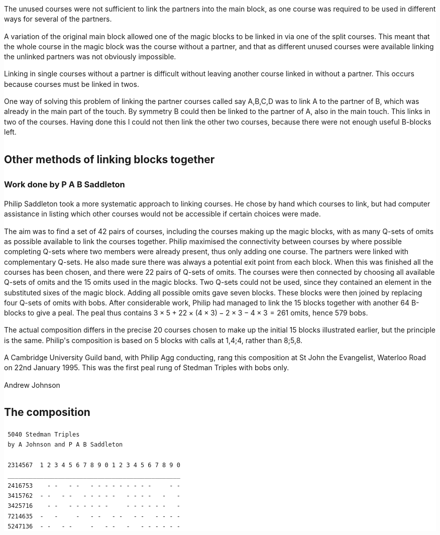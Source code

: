 The unused courses were not sufficient to link the partners into the main block,
as one course was required to be used in different ways for several of the
partners.

A variation of the original main block allowed one of the magic blocks to be
linked in via one of the split courses. This meant that the whole course in the
magic block was the course without a partner, and that as different unused
courses were available linking the unlinked partners was not obviously
impossible.

Linking in single courses without a partner is difficult without leaving another
course linked in without a partner. This occurs because courses must be linked
in twos.

One way of solving this problem of linking the partner courses called say
A,B,C,D was to link A to the partner of B, which was already in the main part of
the touch. By symmetry B could then be linked to the partner of A, also in the
main touch. This links in two of the courses. Having done this I could not then
link the other two courses, because there were not enough useful B-blocks left.

## Other methods of linking blocks together
### Work done by P A B Saddleton

Philip Saddleton took a more systematic approach to linking courses. He chose by
hand which courses to link, but had computer assistance in listing which other
courses would not be accessible if certain choices were made.

The aim was to find a set of 42 pairs of courses, including the       courses
making up the magic blocks, with as many Q-sets of omits as possible available
to link the courses together. Philip maximised the connectivity between courses
by where possible completing Q-sets where two members were already present, thus
only adding one course. The partners were linked with complementary Q-sets. He
also made sure there was always a potential exit point from each block. When
this was finished all the courses has been chosen, and there were 22 pairs of
Q-sets of omits. The courses were then connected by choosing all available
Q-sets of omits and the 15 omits used in the magic blocks. Two Q-sets could not
be used, since they contained an element in the substituted sixes of the magic
block. Adding all possible omits gave seven blocks. These blocks were then
joined by replacing four Q-sets of omits with bobs. After considerable work,
Philip had managed to link the 15 blocks together with another 64 B-blocks to
give a peal. The peal thus contains $3×5+22×(4×3)-2×3-4×3=261$ omits,
hence 579 bobs.

The actual composition differs in the precise 20 courses chosen to make up the
initial 15 blocks illustrated earlier, but the principle is the same. Philip's
composition is based on 5 blocks with calls at 1,4;4, rather than 8;5,8.

A Cambridge University Guild band, with Philip Agg conducting, rang this
composition at St John the Evangelist, Waterloo Road on 22nd January 1995. This
was the first peal rung of Stedman Triples with bobs only.

Andrew Johnson

## The composition
```
 5040 Stedman Triples
 by A Johnson and P A B Saddleton

 2314567  1 2 3 4 5 6 7 8 9 0 1 2 3 4 5 6 7 8 9 0
 ________________________________________________
 2416753    - -   - -   - - - - - - - - -     - -
 3415762  - -   - -   - - - - -   - - - -   -   -
 3425716    - -   - - - - - -     - - - - - -   -
 7214635  -   -     -   - -   - -   - -   - - - -
 5247136  - -   - -     -   - -   -   - - - - - -
```